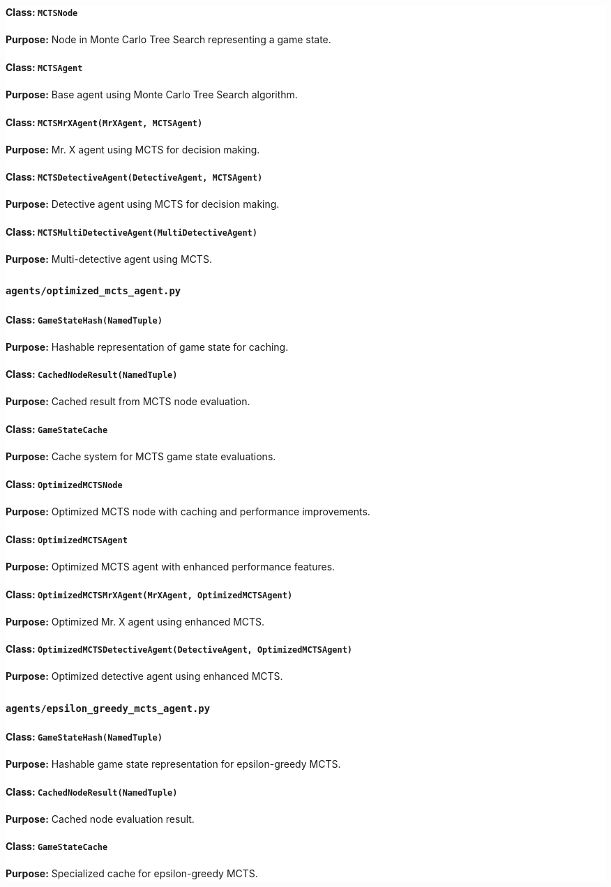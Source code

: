 #### Class: `MCTSNode`
**Purpose:** Node in Monte Carlo Tree Search representing a game state.

#### Class: `MCTSAgent`
**Purpose:** Base agent using Monte Carlo Tree Search algorithm.

#### Class: `MCTSMrXAgent(MrXAgent, MCTSAgent)`
**Purpose:** Mr. X agent using MCTS for decision making.

#### Class: `MCTSDetectiveAgent(DetectiveAgent, MCTSAgent)`
**Purpose:** Detective agent using MCTS for decision making.

#### Class: `MCTSMultiDetectiveAgent(MultiDetectiveAgent)`
**Purpose:** Multi-detective agent using MCTS.

### `agents/optimized_mcts_agent.py`

#### Class: `GameStateHash(NamedTuple)`
**Purpose:** Hashable representation of game state for caching.

#### Class: `CachedNodeResult(NamedTuple)`
**Purpose:** Cached result from MCTS node evaluation.

#### Class: `GameStateCache`
**Purpose:** Cache system for MCTS game state evaluations.

#### Class: `OptimizedMCTSNode`
**Purpose:** Optimized MCTS node with caching and performance improvements.

#### Class: `OptimizedMCTSAgent`
**Purpose:** Optimized MCTS agent with enhanced performance features.

#### Class: `OptimizedMCTSMrXAgent(MrXAgent, OptimizedMCTSAgent)`
**Purpose:** Optimized Mr. X agent using enhanced MCTS.

#### Class: `OptimizedMCTSDetectiveAgent(DetectiveAgent, OptimizedMCTSAgent)`
**Purpose:** Optimized detective agent using enhanced MCTS.

### `agents/epsilon_greedy_mcts_agent.py`

#### Class: `GameStateHash(NamedTuple)`
**Purpose:** Hashable game state representation for epsilon-greedy MCTS.

#### Class: `CachedNodeResult(NamedTuple)`
**Purpose:** Cached node evaluation result.

#### Class: `GameStateCache`
**Purpose:** Specialized cache for epsilon-greedy MCTS.
